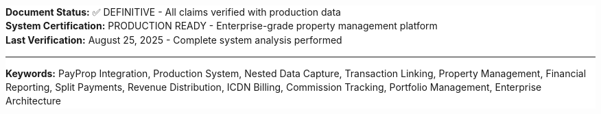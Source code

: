 **Document Status:** ✅ DEFINITIVE - All claims verified with production data  
**System Certification:** PRODUCTION READY - Enterprise-grade property management platform  
**Last Verification:** August 25, 2025 - Complete system analysis performed

---

**Keywords:** PayProp Integration, Production System, Nested Data Capture, Transaction Linking, Property Management, Financial Reporting, Split Payments, Revenue Distribution, ICDN Billing, Commission Tracking, Portfolio Management, Enterprise Architecture